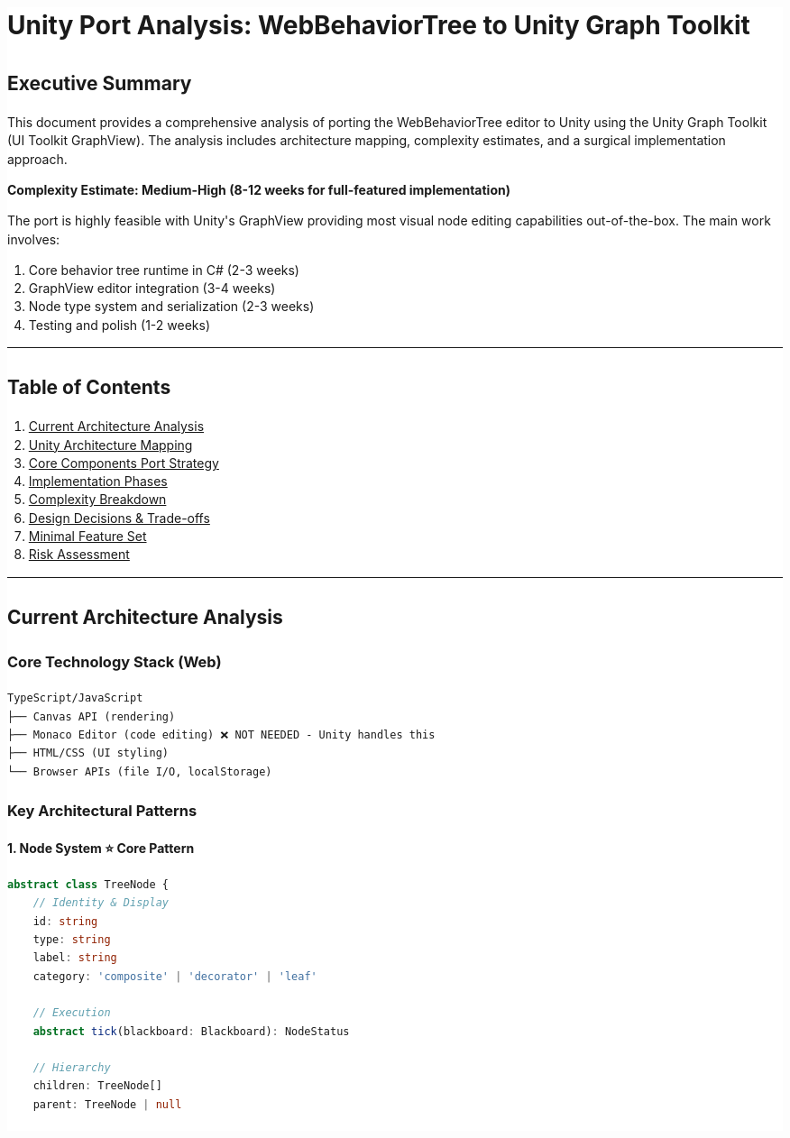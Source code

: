 # Unity Port Analysis: WebBehaviorTree to Unity Graph Toolkit

## Executive Summary

This document provides a comprehensive analysis of porting the WebBehaviorTree editor to Unity using the Unity Graph Toolkit (UI Toolkit GraphView). The analysis includes architecture mapping, complexity estimates, and a surgical implementation approach.

**Complexity Estimate: Medium-High (8-12 weeks for full-featured implementation)**

The port is highly feasible with Unity's GraphView providing most visual node editing capabilities out-of-the-box. The main work involves:
1. Core behavior tree runtime in C# (2-3 weeks)
2. GraphView editor integration (3-4 weeks)
3. Node type system and serialization (2-3 weeks)
4. Testing and polish (1-2 weeks)

---

## Table of Contents

1. [Current Architecture Analysis](#current-architecture-analysis)
2. [Unity Architecture Mapping](#unity-architecture-mapping)
3. [Core Components Port Strategy](#core-components-port-strategy)
4. [Implementation Phases](#implementation-phases)
5. [Complexity Breakdown](#complexity-breakdown)
6. [Design Decisions & Trade-offs](#design-decisions--trade-offs)
7. [Minimal Feature Set](#minimal-feature-set)
8. [Risk Assessment](#risk-assessment)

---

## Current Architecture Analysis

### Core Technology Stack (Web)
```
TypeScript/JavaScript
├── Canvas API (rendering)
├── Monaco Editor (code editing) ❌ NOT NEEDED - Unity handles this
├── HTML/CSS (UI styling)
└── Browser APIs (file I/O, localStorage)
```

### Key Architectural Patterns

#### 1. **Node System** ⭐ Core Pattern
```typescript
abstract class TreeNode {
    // Identity & Display
    id: string
    type: string
    label: string
    category: 'composite' | 'decorator' | 'leaf'
    
    // Execution
    abstract tick(blackboard: Blackboard): NodeStatus
    
    // Hierarchy
    children: TreeNode[]
    parent: TreeNode | null
    
```